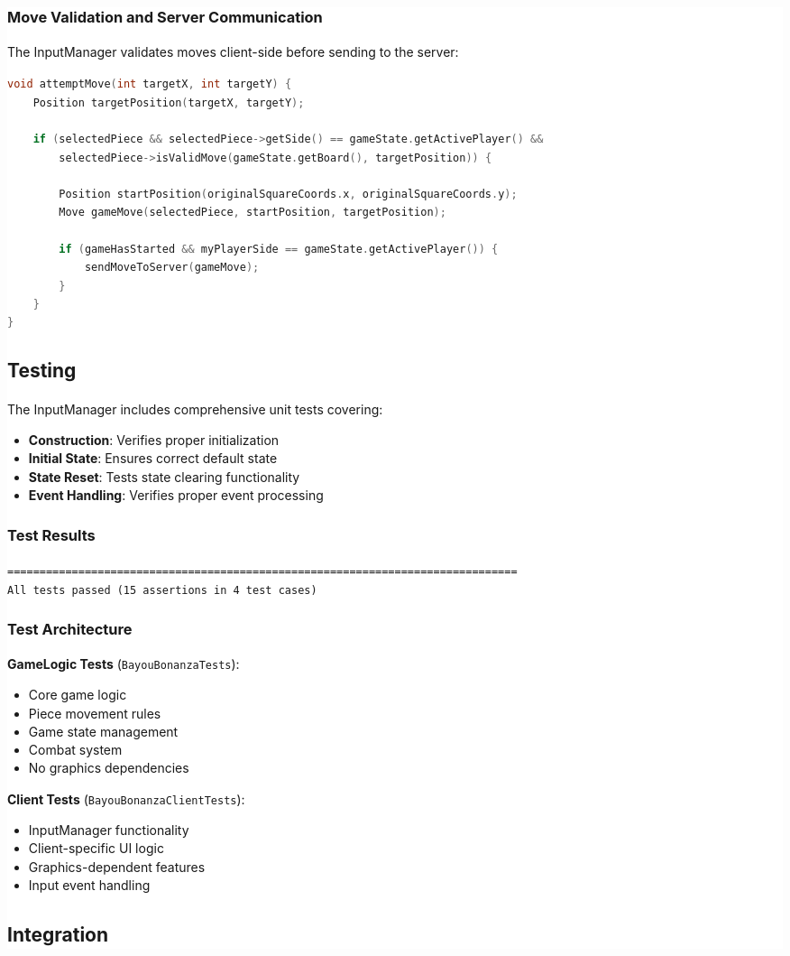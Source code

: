 ### Move Validation and Server Communication

The InputManager validates moves client-side before sending to the server:

```cpp
void attemptMove(int targetX, int targetY) {
    Position targetPosition(targetX, targetY);
    
    if (selectedPiece && selectedPiece->getSide() == gameState.getActivePlayer() &&
        selectedPiece->isValidMove(gameState.getBoard(), targetPosition)) {
        
        Position startPosition(originalSquareCoords.x, originalSquareCoords.y);
        Move gameMove(selectedPiece, startPosition, targetPosition);
        
        if (gameHasStarted && myPlayerSide == gameState.getActivePlayer()) {
            sendMoveToServer(gameMove);
        }
    }
}
```

## Testing

The InputManager includes comprehensive unit tests covering:

- **Construction**: Verifies proper initialization
- **Initial State**: Ensures correct default state
- **State Reset**: Tests state clearing functionality
- **Event Handling**: Verifies proper event processing

### Test Results
```
===============================================================================
All tests passed (15 assertions in 4 test cases)
```

### Test Architecture

**GameLogic Tests** (`BayouBonanzaTests`):
- Core game logic
- Piece movement rules
- Game state management
- Combat system
- No graphics dependencies

**Client Tests** (`BayouBonanzaClientTests`):
- InputManager functionality
- Client-specific UI logic
- Graphics-dependent features
- Input event handling

## Integration

